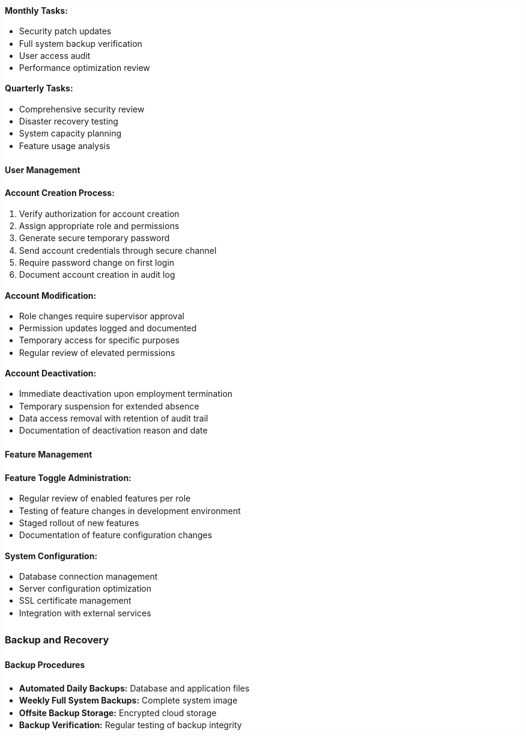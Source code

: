 **Monthly Tasks:**
- Security patch updates
- Full system backup verification
- User access audit
- Performance optimization review

**Quarterly Tasks:**
- Comprehensive security review
- Disaster recovery testing
- System capacity planning
- Feature usage analysis

#### User Management

**Account Creation Process:**
1. Verify authorization for account creation
2. Assign appropriate role and permissions
3. Generate secure temporary password
4. Send account credentials through secure channel
5. Require password change on first login
6. Document account creation in audit log

**Account Modification:**
- Role changes require supervisor approval
- Permission updates logged and documented
- Temporary access for specific purposes
- Regular review of elevated permissions

**Account Deactivation:**
- Immediate deactivation upon employment termination
- Temporary suspension for extended absence
- Data access removal with retention of audit trail
- Documentation of deactivation reason and date

#### Feature Management

**Feature Toggle Administration:**
- Regular review of enabled features per role
- Testing of feature changes in development environment
- Staged rollout of new features
- Documentation of feature configuration changes

**System Configuration:**
- Database connection management
- Server configuration optimization
- SSL certificate management
- Integration with external services

### Backup and Recovery

#### Backup Procedures
- **Automated Daily Backups:** Database and application files
- **Weekly Full System Backups:** Complete system image
- **Offsite Backup Storage:** Encrypted cloud storage
- **Backup Verification:** Regular testing of backup integrity
